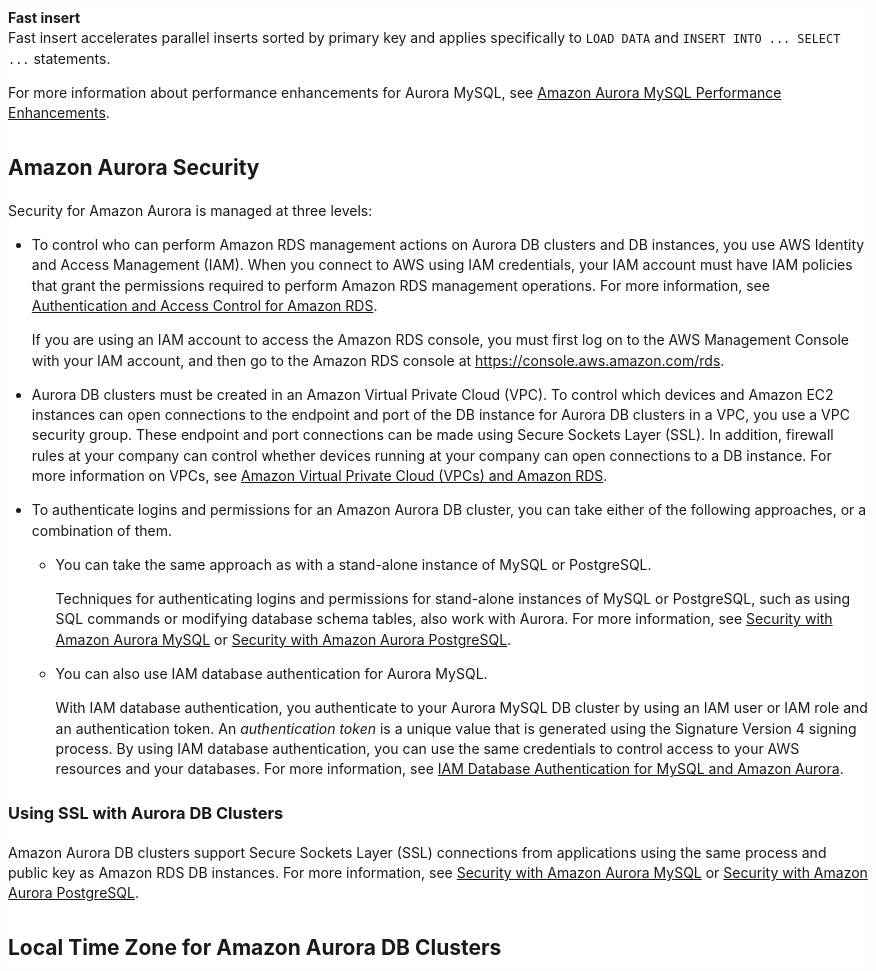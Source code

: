 **Fast insert**  
Fast insert accelerates parallel inserts sorted by primary key and applies specifically to `LOAD DATA` and `INSERT INTO ... SELECT ...` statements\.

For more information about performance enhancements for Aurora MySQL, see [Amazon Aurora MySQL Performance Enhancements](Aurora.AuroraMySQL.md#Aurora.AuroraMySQL.Performance)\.

## Amazon Aurora Security<a name="Aurora.Overview.Security"></a>

Security for Amazon Aurora is managed at three levels:
+ To control who can perform Amazon RDS management actions on Aurora DB clusters and DB instances, you use AWS Identity and Access Management \(IAM\)\. When you connect to AWS using IAM credentials, your IAM account must have IAM policies that grant the permissions required to perform Amazon RDS management operations\. For more information, see [Authentication and Access Control for Amazon RDS](UsingWithRDS.IAM.md)\.

  If you are using an IAM account to access the Amazon RDS console, you must first log on to the AWS Management Console with your IAM account, and then go to the Amazon RDS console at [https://console\.aws\.amazon\.com/rds](https://console.aws.amazon.com/rds)\.
+ Aurora DB clusters must be created in an Amazon Virtual Private Cloud \(VPC\)\. To control which devices and Amazon EC2 instances can open connections to the endpoint and port of the DB instance for Aurora DB clusters in a VPC, you use a VPC security group\. These endpoint and port connections can be made using Secure Sockets Layer \(SSL\)\. In addition, firewall rules at your company can control whether devices running at your company can open connections to a DB instance\. For more information on VPCs, see [Amazon Virtual Private Cloud \(VPCs\) and Amazon RDS](USER_VPC.md)\.
+ To authenticate logins and permissions for an Amazon Aurora DB cluster, you can take either of the following approaches, or a combination of them\.
  + You can take the same approach as with a stand\-alone instance of MySQL or PostgreSQL\.

    Techniques for authenticating logins and permissions for stand\-alone instances of MySQL or PostgreSQL, such as using SQL commands or modifying database schema tables, also work with Aurora\. For more information, see [Security with Amazon Aurora MySQL](AuroraMySQL.Security.md) or [Security with Amazon Aurora PostgreSQL](AuroraPostgreSQL.Security.md)\.
  + You can also use IAM database authentication for Aurora MySQL\.

    With IAM database authentication, you authenticate to your Aurora MySQL DB cluster by using an IAM user or IAM role and an authentication token\. An *authentication token* is a unique value that is generated using the Signature Version 4 signing process\. By using IAM database authentication, you can use the same credentials to control access to your AWS resources and your databases\. For more information, see [IAM Database Authentication for MySQL and Amazon Aurora](UsingWithRDS.IAMDBAuth.md)\.

### Using SSL with Aurora DB Clusters<a name="Aurora.Overview.Security.SSL"></a>

Amazon Aurora DB clusters support Secure Sockets Layer \(SSL\) connections from applications using the same process and public key as Amazon RDS DB instances\. For more information, see [Security with Amazon Aurora MySQL](AuroraMySQL.Security.md) or [Security with Amazon Aurora PostgreSQL](AuroraPostgreSQL.Security.md)\.

## Local Time Zone for Amazon Aurora DB Clusters<a name="Aurora.Overview.LocalTimeZone"></a>
